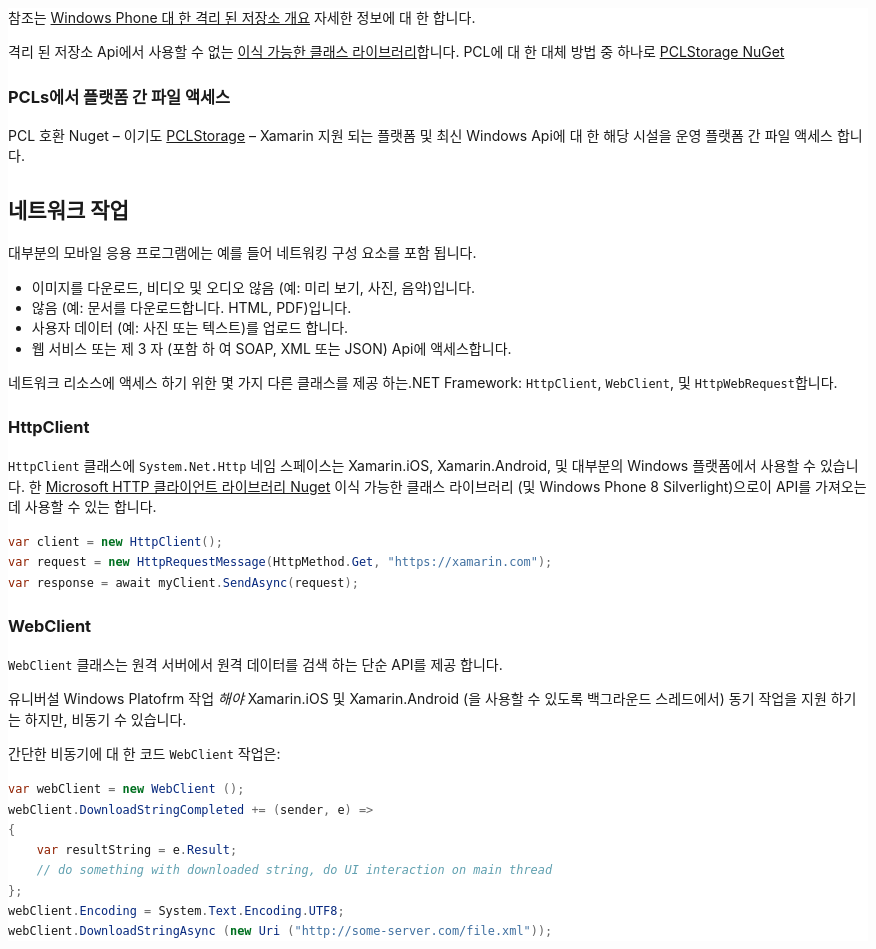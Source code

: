 참조는 [Windows Phone 대 한 격리 된 저장소 개요](http://msdn.microsoft.com/en-us/library/windowsphone/develop/ff402541(v=vs.105).aspx) 자세한 정보에 대 한 합니다.

격리 된 저장소 Api에서 사용할 수 없는 [이식 가능한 클래스 라이브러리](~/cross-platform/app-fundamentals/pcl.md)합니다. PCL에 대 한 대체 방법 중 하나로 [PCLStorage NuGet](https://pclstorage.codeplex.com/)



### <a name="cross-platform-file-access-in-pcls"></a>PCLs에서 플랫폼 간 파일 액세스

PCL 호환 Nuget – 이기도 [PCLStorage](https://www.nuget.org/packages/PCLStorage/) – Xamarin 지원 되는 플랫폼 및 최신 Windows Api에 대 한 해당 시설을 운영 플랫폼 간 파일 액세스 합니다.


## <a name="network-operations"></a>네트워크 작업

대부분의 모바일 응용 프로그램에는 예를 들어 네트워킹 구성 요소를 포함 됩니다.

-  이미지를 다운로드, 비디오 및 오디오 않음 (예: 미리 보기, 사진, 음악)입니다.
-  않음 (예: 문서를 다운로드합니다. HTML, PDF)입니다.
-  사용자 데이터 (예: 사진 또는 텍스트)를 업로드 합니다.
-  웹 서비스 또는 제 3 자 (포함 하 여 SOAP, XML 또는 JSON) Api에 액세스합니다.


네트워크 리소스에 액세스 하기 위한 몇 가지 다른 클래스를 제공 하는.NET Framework: `HttpClient`, `WebClient`, 및 `HttpWebRequest`합니다.

### <a name="httpclient"></a>HttpClient

`HttpClient` 클래스에 `System.Net.Http` 네임 스페이스는 Xamarin.iOS, Xamarin.Android, 및 대부분의 Windows 플랫폼에서 사용할 수 있습니다. 한 [Microsoft HTTP 클라이언트 라이브러리 Nuget](https://www.nuget.org/packages/Microsoft.Net.Http/) 이식 가능한 클래스 라이브러리 (및 Windows Phone 8 Silverlight)으로이 API를 가져오는 데 사용할 수 있는 합니다.

```csharp
var client = new HttpClient();
var request = new HttpRequestMessage(HttpMethod.Get, "https://xamarin.com");
var response = await myClient.SendAsync(request);
```

### <a name="webclient"></a>WebClient

`WebClient` 클래스는 원격 서버에서 원격 데이터를 검색 하는 단순 API를 제공 합니다.

유니버설 Windows Platofrm 작업 *해야* Xamarin.iOS 및 Xamarin.Android (을 사용할 수 있도록 백그라운드 스레드에서) 동기 작업을 지원 하기는 하지만, 비동기 수 있습니다.

간단한 비동기에 대 한 코드 `WebClient` 작업은:

```csharp
var webClient = new WebClient ();
webClient.DownloadStringCompleted += (sender, e) =>
{
    var resultString = e.Result;
    // do something with downloaded string, do UI interaction on main thread
};
webClient.Encoding = System.Text.Encoding.UTF8;
webClient.DownloadStringAsync (new Uri ("http://some-server.com/file.xml"));
```

